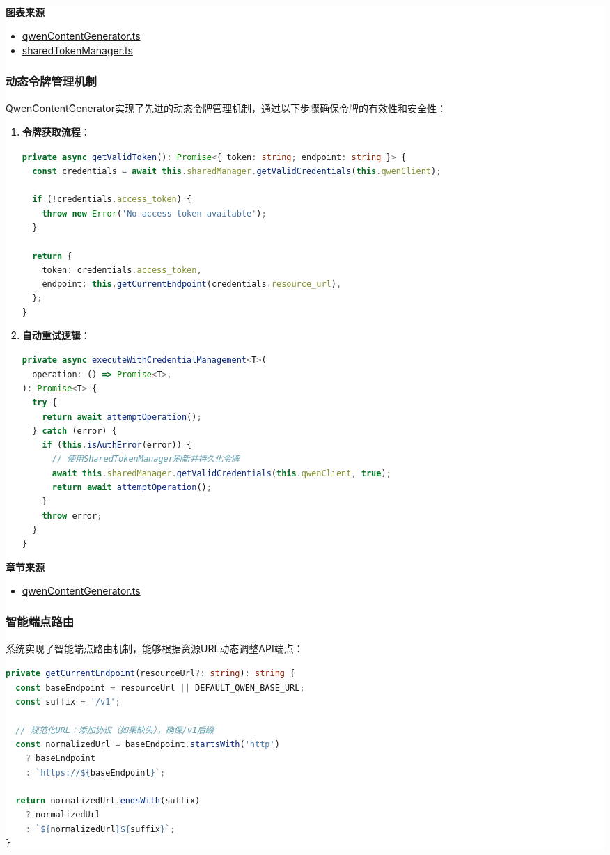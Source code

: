 **图表来源**
- [qwenContentGenerator.ts](file://packages/core/src/qwen/qwenContentGenerator.ts#L25-L80)
- [sharedTokenManager.ts](file://packages/core/src/qwen/sharedTokenManager.ts#L100-L150)

### 动态令牌管理机制

QwenContentGenerator实现了先进的动态令牌管理机制，通过以下步骤确保令牌的有效性和安全性：

1. **令牌获取流程**：
   ```typescript
   private async getValidToken(): Promise<{ token: string; endpoint: string }> {
     const credentials = await this.sharedManager.getValidCredentials(this.qwenClient);
     
     if (!credentials.access_token) {
       throw new Error('No access token available');
     }
     
     return {
       token: credentials.access_token,
       endpoint: this.getCurrentEndpoint(credentials.resource_url),
     };
   }
   ```

2. **自动重试逻辑**：
   ```typescript
   private async executeWithCredentialManagement<T>(
     operation: () => Promise<T>,
   ): Promise<T> {
     try {
       return await attemptOperation();
     } catch (error) {
       if (this.isAuthError(error)) {
         // 使用SharedTokenManager刷新并持久化令牌
         await this.sharedManager.getValidCredentials(this.qwenClient, true);
         return await attemptOperation();
       }
       throw error;
     }
   }
   ```

**章节来源**
- [qwenContentGenerator.ts](file://packages/core/src/qwen/qwenContentGenerator.ts#L80-L150)

### 智能端点路由

系统实现了智能端点路由机制，能够根据资源URL动态调整API端点：

```typescript
private getCurrentEndpoint(resourceUrl?: string): string {
  const baseEndpoint = resourceUrl || DEFAULT_QWEN_BASE_URL;
  const suffix = '/v1';

  // 规范化URL：添加协议（如果缺失），确保/v1后缀
  const normalizedUrl = baseEndpoint.startsWith('http')
    ? baseEndpoint
    : `https://${baseEndpoint}`;

  return normalizedUrl.endsWith(suffix)
    ? normalizedUrl
    : `${normalizedUrl}${suffix}`;
}
```
